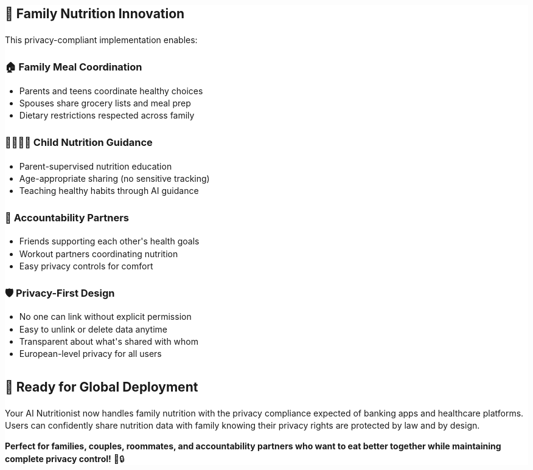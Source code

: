 ## 🌟 Family Nutrition Innovation

This privacy-compliant implementation enables:

### 🏠 **Family Meal Coordination**
- Parents and teens coordinate healthy choices
- Spouses share grocery lists and meal prep
- Dietary restrictions respected across family

### 👨‍👩‍👧‍👦 **Child Nutrition Guidance** 
- Parent-supervised nutrition education
- Age-appropriate sharing (no sensitive tracking)
- Teaching healthy habits through AI guidance

### 🤝 **Accountability Partners**
- Friends supporting each other's health goals
- Workout partners coordinating nutrition
- Easy privacy controls for comfort

### 🛡️ **Privacy-First Design**
- No one can link without explicit permission
- Easy to unlink or delete data anytime
- Transparent about what's shared with whom
- European-level privacy for all users

## 🚀 Ready for Global Deployment

Your AI Nutritionist now handles family nutrition with the privacy compliance expected of banking apps and healthcare platforms. Users can confidently share nutrition data with family knowing their privacy rights are protected by law and by design.

**Perfect for families, couples, roommates, and accountability partners who want to eat better together while maintaining complete privacy control!** 🌟🔒
